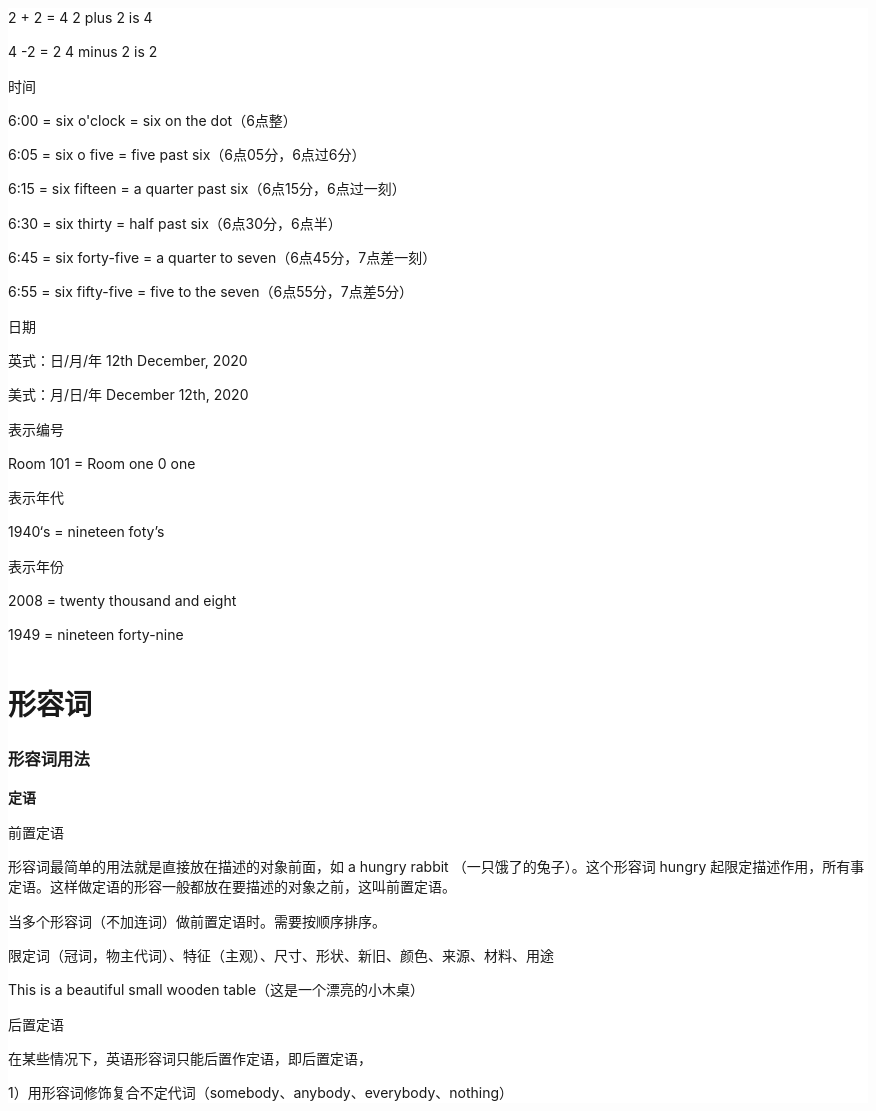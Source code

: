 2 + 2 = 4 	2 plus 2 is 4

4 -2 = 2		4 minus 2 is 2

时间

6:00 = six o'clock = six on the dot（6点整）

6:05 = six o five = five past six（6点05分，6点过6分）

6:15 = six fifteen = a quarter past six（6点15分，6点过一刻）

6:30 = six thirty = half past six（6点30分，6点半）

6:45 = six forty-five = a quarter  to seven（6点45分，7点差一刻）

6:55 = six fifty-five = five to the seven（6点55分，7点差5分）

日期

英式：日/月/年 	12th December, 2020

美式：月/日/年	December 12th, 2020

表示编号 

Room 101 = Room one 0 one

表示年代

1940‘s = nineteen foty’s

表示年份

2008 = twenty thousand and eight

1949 = nineteen forty-nine



# 形容词

### 形容词用法

**定语**

前置定语

形容词最简单的用法就是直接放在描述的对象前面，如 a hungry rabbit （一只饿了的兔子）。这个形容词 hungry 起限定描述作用，所有事定语。这样做定语的形容一般都放在要描述的对象之前，这叫前置定语。

当多个形容词（不加连词）做前置定语时。需要按顺序排序。

限定词（冠词，物主代词）、特征（主观）、尺寸、形状、新旧、颜色、来源、材料、用途

This is a beautiful small wooden table（这是一个漂亮的小木桌）



后置定语

在某些情况下，英语形容词只能后置作定语，即后置定语，

1）用形容词修饰复合不定代词（somebody、anybody、everybody、nothing）
